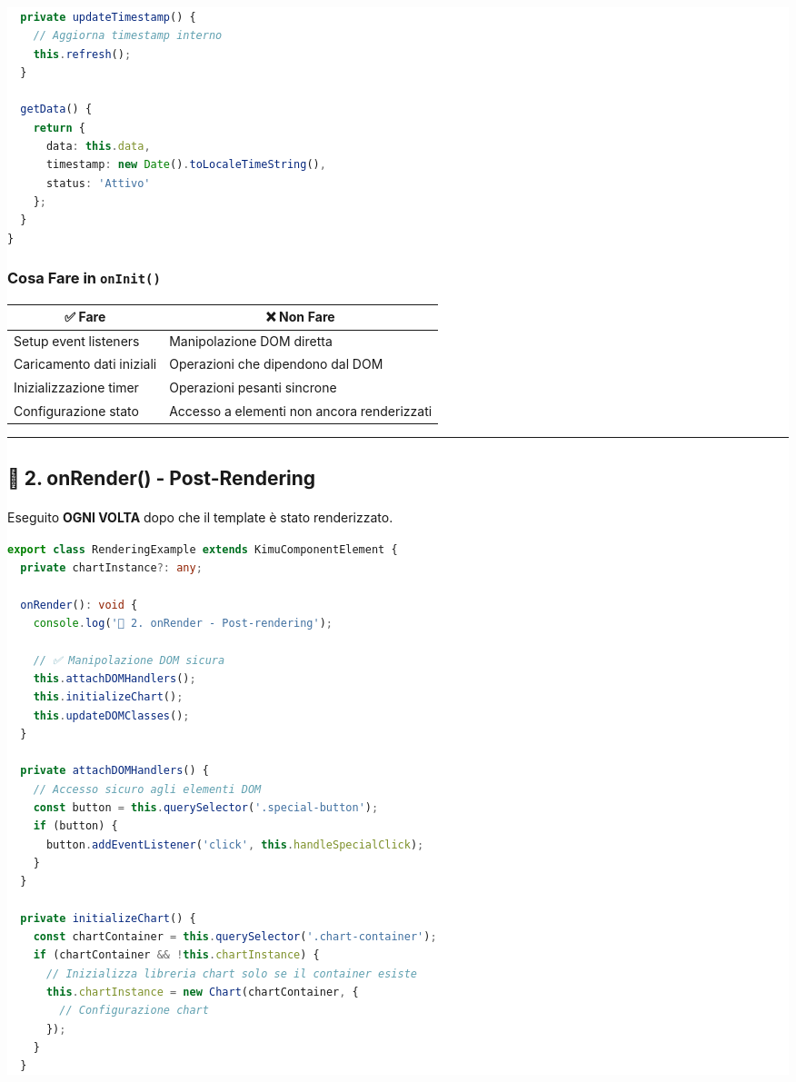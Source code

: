 ```typescript
  private updateTimestamp() {
    // Aggiorna timestamp interno
    this.refresh();
  }

  getData() {
    return {
      data: this.data,
      timestamp: new Date().toLocaleTimeString(),
      status: 'Attivo'
    };
  }
}
```

### Cosa Fare in `onInit()`

| ✅ **Fare** | ❌ **Non Fare** |
|------------|----------------|
| Setup event listeners | Manipolazione DOM diretta |
| Caricamento dati iniziali | Operazioni che dipendono dal DOM |
| Inizializzazione timer | Operazioni pesanti sincrone |
| Configurazione stato | Accesso a elementi non ancora renderizzati |

---

## 🎨 2. onRender() - Post-Rendering

Eseguito **OGNI VOLTA** dopo che il template è stato renderizzato.

```typescript
export class RenderingExample extends KimuComponentElement {
  private chartInstance?: any;

  onRender(): void {
    console.log('🎨 2. onRender - Post-rendering');
    
    // ✅ Manipolazione DOM sicura
    this.attachDOMHandlers();
    this.initializeChart();
    this.updateDOMClasses();
  }

  private attachDOMHandlers() {
    // Accesso sicuro agli elementi DOM
    const button = this.querySelector('.special-button');
    if (button) {
      button.addEventListener('click', this.handleSpecialClick);
    }
  }

  private initializeChart() {
    const chartContainer = this.querySelector('.chart-container');
    if (chartContainer && !this.chartInstance) {
      // Inizializza libreria chart solo se il container esiste
      this.chartInstance = new Chart(chartContainer, {
        // Configurazione chart
      });
    }
  }

```